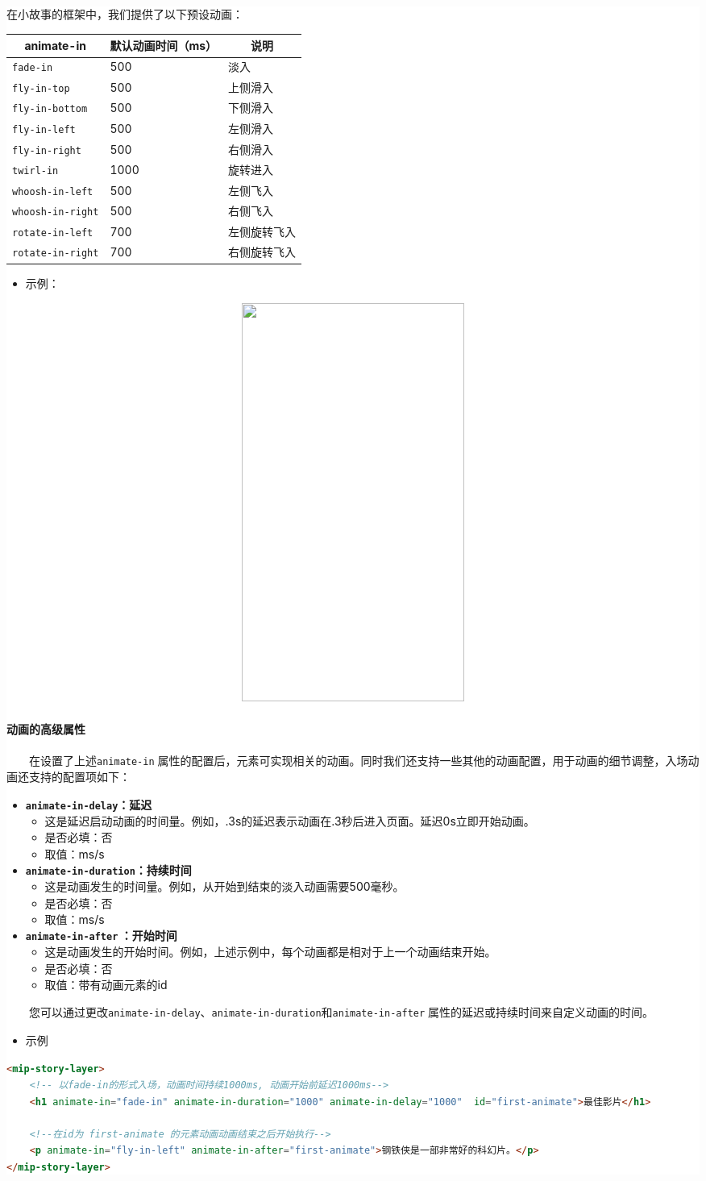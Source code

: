 在小故事的框架中，我们提供了以下预设动画：

| animate-in        | 默认动画时间（ms） | 说明     |
| ----------------- | ---------- | ------ |
| `fade-in`         | 500        | 淡入     |
| `fly-in-top`      | 500        | 上侧滑入   |
| `fly-in-bottom`   | 500        | 下侧滑入   |
| `fly-in-left`     | 500        | 左侧滑入   |
| `fly-in-right`    | 500        | 右侧滑入   |
| `twirl-in`        | 1000       | 旋转进入   |
| `whoosh-in-left`  | 500        | 左侧飞入   |
| `whoosh-in-right` | 500        | 右侧飞入   |
| `rotate-in-left`  | 700        | 左侧旋转飞入 |
| `rotate-in-right` | 700        | 右侧旋转飞入 |


- 示例：

<div align=center>
    <img src="http://mipstatic.baidu.com/static/mip-static/mip-story/demo/static/%E5%B0%8F%E6%95%85%E4%BA%8B%E5%86%85%E7%BD%AE%E5%8A%A8%E7%94%BB.gif" width="276" height="494" />
</div>


#### 动画的高级属性

​​&emsp;&emsp;在设置了上述`animate-in` 属性的配置后，元素可实现相关的动画。同时我们还支持一些其他的动画配置，用于动画的细节调整，入场动画还支持的配置项如下：

- **`animate-in-delay`：延迟**
  - 这是延迟启动动画的时间量。例如，.3s的延迟表示动画在.3秒后进入页面。延迟0s立即开始动画。
  - 是否必填：否
  - 取值：ms/s
- **`animate-in-duration`：持续时间**
  - 这是动画发生的时间量。例如，从开始到结束的淡入动画需要500毫秒。
  - 是否必填：否
  - 取值：ms/s
- **`animate-in-after` ：开始时间**
  - 这是动画发生的开始时间。例如，上述示例中，每个动画都是相对于上一个动画结束开始。
  - 是否必填：否
  - 取值：带有动画元素的id

​​&emsp;&emsp;您可以通过更改`animate-in-delay`、`animate-in-duration`和`animate-in-after` 属性的延迟或持续时间来自定义动画的时间。

- 示例

```html
<mip-story-layer>
    <!-- 以fade-in的形式入场，动画时间持续1000ms, 动画开始前延迟1000ms-->
    <h1 animate-in="fade-in" animate-in-duration="1000" animate-in-delay="1000"  id="first-animate">最佳影片</h1>

    <!--在id为 first-animate 的元素动画动画结束之后开始执行-->
    <p animate-in="fly-in-left" animate-in-after="first-animate">钢铁侠是一部非常好的科幻片。</p>
</mip-story-layer>
```

